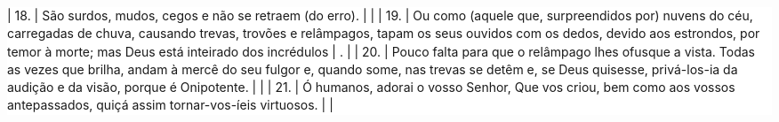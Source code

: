 | 18.  | São surdos, mudos, cegos e não se retraem (do erro).                                                                                                                                                                                   |                                                                                                                                                                                                                                                                                                                                                                                                                                                                                                                                                                                                                                                                                                                                                                                                                                                                                                                                                                                                               |
| 19.  | Ou como (aquele que, surpreendidos por) nuvens do céu, carregadas de chuva, causando trevas, trovões e relâmpagos, tapam os seus ouvidos com os dedos, devido aos estrondos, por temor à morte; mas Deus está inteirado dos incrédulos | .                                                                                                                                                                                                                                                                                                                                                                                                                                                                                                                                                                                                                                                                                                                                                                                                                                                                                                                                                                                                             |
| 20.  | Pouco falta para que o relâmpago lhes ofusque a vista. Todas as vezes que brilha, andam à mercê do seu fulgor e, quando some, nas trevas se detêm e, se Deus quisesse, privá-los-ia da audição e da visão, porque é Onipotente.        |                                                                                                                                                                                                                                                                                                                                                                                                                                                                                                                                                                                                                                                                                                                                                                                                                                                                                                                                                                                                               |
| 21.  | Ó humanos, adorai o vosso Senhor, Que vos criou, bem como aos vossos antepassados, quiçá assim tornar-vos-íeis virtuosos.                                                                                                              |                                                                                                                                                                                                                                                                                                                                                                                                                                                                                                                                                                                                                                                                                                                                                                                                                                                                                                                                                                                                               |